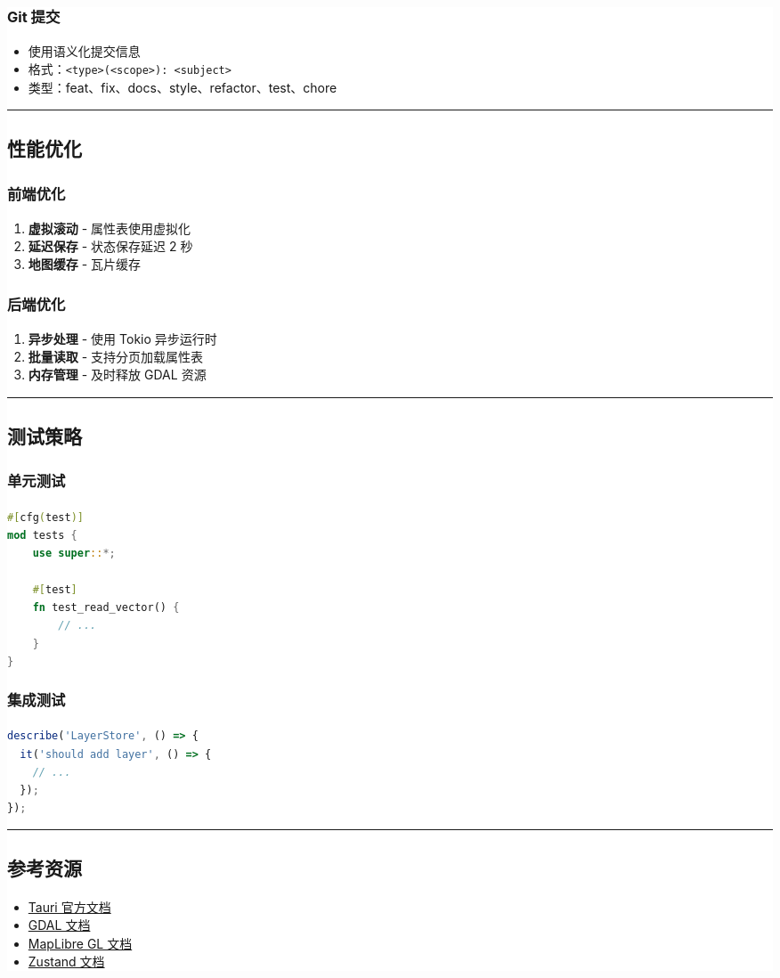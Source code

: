 ### Git 提交

- 使用语义化提交信息
- 格式：`<type>(<scope>): <subject>`
- 类型：feat、fix、docs、style、refactor、test、chore

---

## 性能优化

### 前端优化

1. **虚拟滚动** - 属性表使用虚拟化
2. **延迟保存** - 状态保存延迟 2 秒
3. **地图缓存** - 瓦片缓存

### 后端优化

1. **异步处理** - 使用 Tokio 异步运行时
2. **批量读取** - 支持分页加载属性表
3. **内存管理** - 及时释放 GDAL 资源

---

## 测试策略

### 单元测试

```rust
#[cfg(test)]
mod tests {
    use super::*;
    
    #[test]
    fn test_read_vector() {
        // ...
    }
}
```

### 集成测试

```typescript
describe('LayerStore', () => {
  it('should add layer', () => {
    // ...
  });
});
```

---

## 参考资源

- [Tauri 官方文档](https://tauri.app/)
- [GDAL 文档](https://gdal.org/)
- [MapLibre GL 文档](https://maplibre.org/)
- [Zustand 文档](https://zustand-demo.pmnd.rs/)
